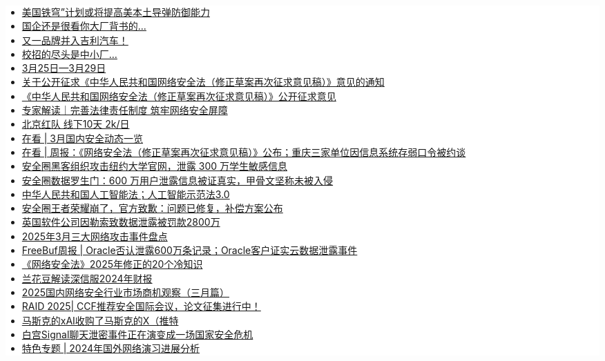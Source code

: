 * [美国铁穹”计划或将提高美本土导弹防御能力](https://mp.weixin.qq.com/s?__biz=MzI1OTExNDY1NQ==&mid=2651620158&idx=1&sn=69a09b7e63e559fc7957885e997281bc)
* [国企还是很看你大厂背书的...](https://mp.weixin.qq.com/s?__biz=MzkzMzcxNTQyNw==&mid=2247486889&idx=1&sn=4ea7e36ca87af893ec91bbddca069fc9)
* [又一品牌并入吉利汽车！](https://mp.weixin.qq.com/s?__biz=MzIzOTc2OTAxMg==&mid=2247553487&idx=1&sn=7c36f1c9599fefc9e94289baddf79159)
* [校招的尽头是中小厂...](https://mp.weixin.qq.com/s?__biz=MzkwNjY1Mzc0Nw==&mid=2247488055&idx=1&sn=09fde3f6620d62dafe9f01432318a8c0)
* [3月25日—3月29日](https://mp.weixin.qq.com/s?__biz=MzU5Njg5NzUzMw==&mid=2247490816&idx=1&sn=0841fab8a42b83cfe1211214fd586883)
* [关于公开征求《中华人民共和国网络安全法（修正草案再次征求意见稿）》意见的通知](https://mp.weixin.qq.com/s?__biz=MzA4MDk4NTIwMg==&mid=2454064068&idx=1&sn=040b588937a602656de2fbae80ce3116)
* [《中华人民共和国网络安全法（修正草案再次征求意见稿）》公开征求意见](https://mp.weixin.qq.com/s?__biz=MjM5MzMwMDU5NQ==&mid=2649171899&idx=1&sn=906e3be376defa3834b823bdcb808ee8)
* [专家解读｜完善法律责任制度 筑牢网络安全屏障](https://mp.weixin.qq.com/s?__biz=MjM5MzMwMDU5NQ==&mid=2649171899&idx=2&sn=d9bed32897eee97ce751f0cefb488002)
* [北京红队 线下10天 2k/日](https://mp.weixin.qq.com/s?__biz=Mzg5MDY2MTUyMA==&mid=2247491892&idx=1&sn=1712f0c122090b5a85a625a92fbf51e9)
* [在看 | 3月国内安全动态一览](https://mp.weixin.qq.com/s?__biz=MzU5ODgzNTExOQ==&mid=2247638330&idx=1&sn=78fb0fc43ab711b4b5c9a71f72c642c8)
* [在看 | 周报：《网络安全法（修正草案再次征求意见稿）》公布；重庆三家单位因信息系统存弱口令被约谈](https://mp.weixin.qq.com/s?__biz=MzU5ODgzNTExOQ==&mid=2247638330&idx=2&sn=5806e89bfb983f5281526937d332c8f7)
* [安全圈黑客组织攻击纽约大学官网，泄露 300 万学生敏感信息](https://mp.weixin.qq.com/s?__biz=MzIzMzE4NDU1OQ==&mid=2652068784&idx=2&sn=614447979b4fdc04d8f85dd042b68dbe)
* [安全圈数据罗生门：600 万用户泄露信息被证真实，甲骨文坚称未被入侵](https://mp.weixin.qq.com/s?__biz=MzIzMzE4NDU1OQ==&mid=2652068784&idx=3&sn=e68a68e82de0e826532ce95aac1def77)
* [中华人民共和国人工智能法；人工智能示范法3.0](https://mp.weixin.qq.com/s?__biz=MjM5OTk4MDE2MA==&mid=2655272470&idx=1&sn=bfa4bf727778b6898ffd9bfb9d56e133)
* [安全圈王者荣耀崩了，官方致歉：问题已修复，补偿方案公布](https://mp.weixin.qq.com/s?__biz=MzIzMzE4NDU1OQ==&mid=2652068784&idx=1&sn=c76b2c3e5e7e5c6f08692a49ade6fe3e)
* [英国软件公司因勒索致数据泄露被罚款2800万](https://mp.weixin.qq.com/s?__biz=MzA5MzU5MzQzMA==&mid=2652115032&idx=1&sn=af28881a74a09e5e9250cc42e464ba5b)
* [2025年3月三大网络攻击事件盘点](https://mp.weixin.qq.com/s?__biz=MjM5NjA0NjgyMA==&mid=2651317352&idx=1&sn=6cd2266352d4f42a01d4452951750724)
* [FreeBuf周报 | Oracle否认泄露600万条记录；Oracle客户证实云数据泄露事件](https://mp.weixin.qq.com/s?__biz=MjM5NjA0NjgyMA==&mid=2651317352&idx=2&sn=172d0047e340aa65d984788c59792a3a)
* [《网络安全法》2025年修正的20个冷知识](https://mp.weixin.qq.com/s?__biz=MzAxOTk5NDY1MQ==&mid=2247487128&idx=1&sn=f5401f39d749444d494c6236546cb244)
* [兰花豆解读深信服2024年财报](https://mp.weixin.qq.com/s?__biz=MzI3NzM5NDA0NA==&mid=2247490781&idx=1&sn=eae0e6587f1e0000e2e3ae008b9be21d)
* [2025国内网络安全行业市场商机观察（三月篇）](https://mp.weixin.qq.com/s?__biz=MzI1Mjc3NTUwMQ==&mid=2247539233&idx=1&sn=86048d745341bd6cea8523490d9048cf)
* [RAID 2025| CCF推荐安全国际会议，论文征集进行中！](https://mp.weixin.qq.com/s?__biz=Mzg5ODUxMzg0Ng==&mid=2247499958&idx=1&sn=9b57fa3c9acf92925a67a24052329f24)
* [马斯克的xAI收购了马斯克的X（推特](https://mp.weixin.qq.com/s?__biz=MzI5NTM4OTQ5Mg==&mid=2247635259&idx=2&sn=e3dd1726fda8c9ca6d3edd46507ae7c4)
* [白宫Signal聊天泄密事件正在演变成一场国家安全危机](https://mp.weixin.qq.com/s?__biz=MzI5NTM4OTQ5Mg==&mid=2247635259&idx=3&sn=4e4719e1d34d9dfb38cfb78de7aff886)
* [特色专题 | 2024年国外网络演习进展分析](https://mp.weixin.qq.com/s?__biz=MzI5NTM4OTQ5Mg==&mid=2247635259&idx=4&sn=1acd5391fae4b186506e2bf63aaa13dc)
